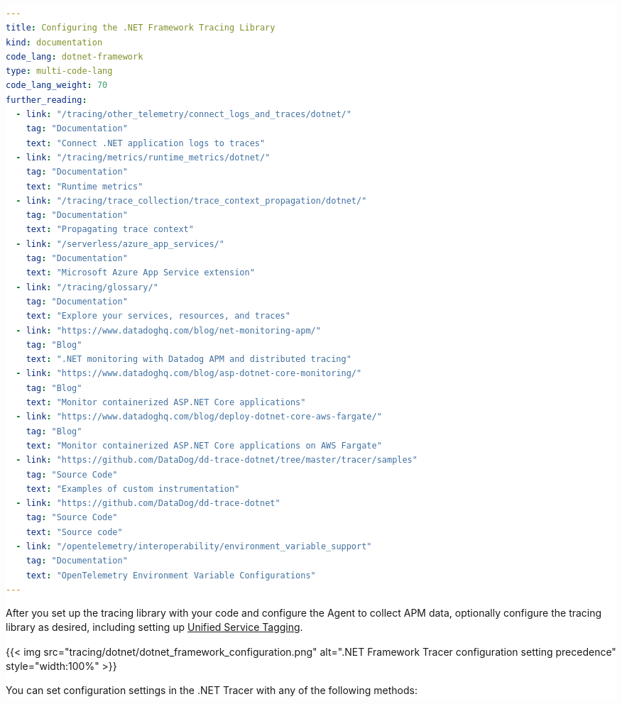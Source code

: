 ```yaml
---
title: Configuring the .NET Framework Tracing Library
kind: documentation
code_lang: dotnet-framework
type: multi-code-lang
code_lang_weight: 70
further_reading:
  - link: "/tracing/other_telemetry/connect_logs_and_traces/dotnet/"
    tag: "Documentation"
    text: "Connect .NET application logs to traces"
  - link: "/tracing/metrics/runtime_metrics/dotnet/"
    tag: "Documentation"
    text: "Runtime metrics"
  - link: "/tracing/trace_collection/trace_context_propagation/dotnet/"
    tag: "Documentation"
    text: "Propagating trace context"
  - link: "/serverless/azure_app_services/"
    tag: "Documentation"
    text: "Microsoft Azure App Service extension"
  - link: "/tracing/glossary/"
    tag: "Documentation"
    text: "Explore your services, resources, and traces"
  - link: "https://www.datadoghq.com/blog/net-monitoring-apm/"
    tag: "Blog"
    text: ".NET monitoring with Datadog APM and distributed tracing"
  - link: "https://www.datadoghq.com/blog/asp-dotnet-core-monitoring/"
    tag: "Blog"
    text: "Monitor containerized ASP.NET Core applications"
  - link: "https://www.datadoghq.com/blog/deploy-dotnet-core-aws-fargate/"
    tag: "Blog"
    text: "Monitor containerized ASP.NET Core applications on AWS Fargate"
  - link: "https://github.com/DataDog/dd-trace-dotnet/tree/master/tracer/samples"
    tag: "Source Code"
    text: "Examples of custom instrumentation"
  - link: "https://github.com/DataDog/dd-trace-dotnet"
    tag: "Source Code"
    text: "Source code"
  - link: "/opentelemetry/interoperability/environment_variable_support"
    tag: "Documentation"
    text: "OpenTelemetry Environment Variable Configurations"
---
```


After you set up the tracing library with your code and configure the Agent to collect APM data, optionally configure the tracing library as desired, including setting up [Unified Service Tagging][4].

{{< img src="tracing/dotnet/dotnet_framework_configuration.png" alt=".NET Framework Tracer configuration setting precedence" style="width:100%" >}}

You can set configuration settings in the .NET Tracer with any of the following methods:


[1]: /tracing/trace_collection/dd_libraries/dotnet-framework/#configuring-process-environment-variables
[3]: /tracing/trace_pipeline/ingestion_mechanisms/
[4]: /getting_started/tagging/unified_service_tagging/
[5]: /tracing/faq/why-cant-i-see-my-correlated-logs-in-the-trace-id-panel#trace_id-option
[6]: /tracing/trace_pipeline/ingestion_mechanisms/?tab=environmentvariables#head-based-sampling
[7]: /tracing/trace_collection/compatibility/dotnet-framework/#integrations
[8]: /tracing/trace_collection/custom_instrumentation/dotnet/
[9]: https://github.com/openzipkin/b3-propagation
[10]: https://www.w3.org/TR/trace-context/#traceparent-header
[12]: /tracing/trace_collection/custom_instrumentation/dotnet/#headers-extraction-and-injection
[13]: /agent/configuration/network/#configure-ports
[14]: /tracing/configure_data_security/#redacting-the-query-in-the-url
[15]: /tracing/configure_data_security#telemetry-collection
[16]: /agent/remote_config/
[17]: https://app.datadoghq.com/services
[18]: /tracing/trace_collection/otel_instrumentation/dotnet/
[19]: /tracing/trace_collection/compatibility/dotnet-core/#opentelemetry-based-integrations
[20]: /opentelemetry/interoperability/environment_variable_support